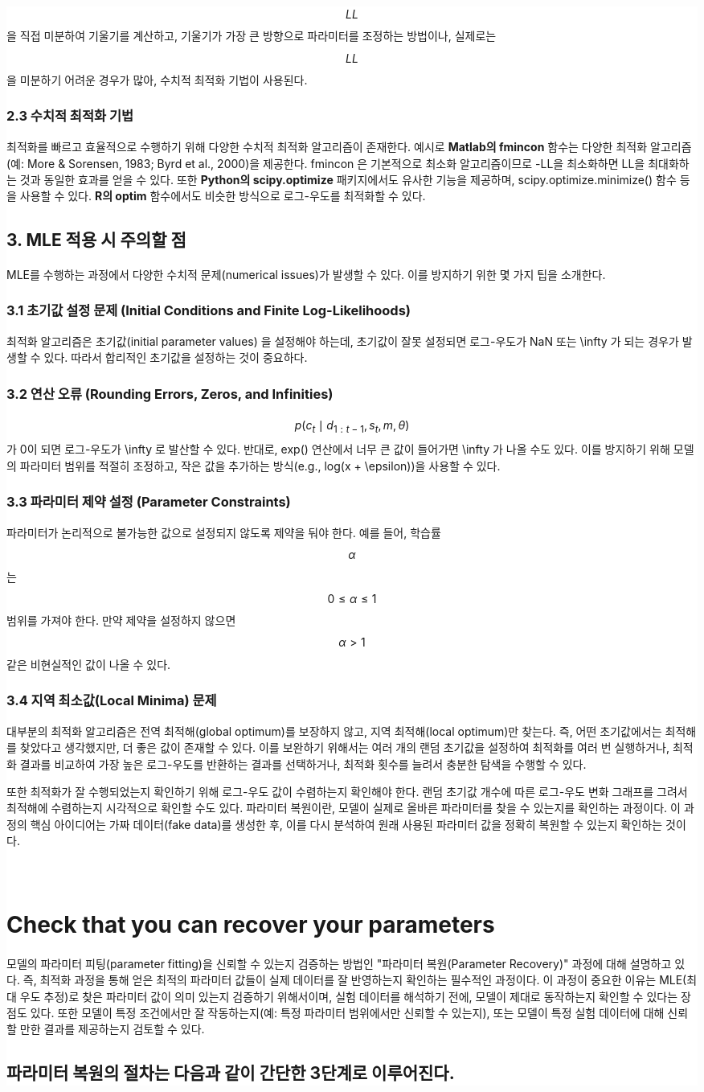 $$ LL $$ 을 직접 미분하여 기울기를 계산하고, 기울기가 가장 큰 방향으로 파라미터를 조정하는 방법이나, 실제로는 $$ LL $$ 을 미분하기 어려운 경우가 많아, 수치적 최적화 기법이 사용된다.

### 2.3 수치적 최적화 기법

최적화를 빠르고 효율적으로 수행하기 위해 다양한 수치적 최적화 알고리즘이 존재한다. 예시로 **Matlab의 fmincon** 함수는 다양한 최적화 알고리즘 (예: More & Sorensen, 1983; Byrd et al., 2000)을 제공한다. fmincon 은 기본적으로 최소화 알고리즘이므로 -LL을 최소화하면 LL을 최대화하는 것과 동일한 효과를 얻을 수 있다. 또한 **Python의 scipy.optimize** 패키지에서도 유사한 기능을 제공하며, scipy.optimize.minimize() 함수 등을 사용할 수 있다. **R의 optim** 함수에서도 비슷한 방식으로 로그-우도를 최적화할 수 있다.

## 3. MLE 적용 시 주의할 점

MLE를 수행하는 과정에서 다양한 수치적 문제(numerical issues)가 발생할 수 있다. 이를 방지하기 위한 몇 가지 팁을 소개한다.

### 3.1 초기값 설정 문제 (Initial Conditions and Finite Log-Likelihoods)

최적화 알고리즘은 초기값(initial parameter values) 을 설정해야 하는데, 초기값이 잘못 설정되면 로그-우도가 NaN 또는 \infty 가 되는 경우가 발생할 수 있다. 따라서 합리적인 초기값을 설정하는 것이 중요하다.

### 3.2 연산 오류 (Rounding Errors, Zeros, and Infinities)

$$ p(c_t \mid d_{1:t-1}, s_t, m, \theta) $$ 가 0이 되면 로그-우도가 \infty 로 발산할 수 있다. 반대로, exp() 연산에서 너무 큰 값이 들어가면 \infty 가 나올 수도 있다. 이를 방지하기 위해 모델의 파라미터 범위를 적절히 조정하고, 작은 값을 추가하는 방식(e.g., log(x + \epsilon))을 사용할 수 있다.

### 3.3 파라미터 제약 설정 (Parameter Constraints)

파라미터가 논리적으로 불가능한 값으로 설정되지 않도록 제약을 둬야 한다. 예를 들어, 학습률 $$ \alpha $$ 는 $$ 0 \leq \alpha \leq 1 $$ 범위를 가져야 한다. 만약 제약을 설정하지 않으면 $$ \alpha > 1 $$ 같은 비현실적인 값이 나올 수 있다.

### 3.4 지역 최소값(Local Minima) 문제

대부분의 최적화 알고리즘은 전역 최적해(global optimum)를 보장하지 않고, 지역 최적해(local optimum)만 찾는다. 즉, 어떤 초기값에서는 최적해를 찾았다고 생각했지만, 더 좋은 값이 존재할 수 있다.
이를 보완하기 위해서는 여러 개의 랜덤 초기값을 설정하여 최적화를 여러 번 실행하거나, 최적화 결과를 비교하여 가장 높은 로그-우도를 반환하는 결과를 선택하거나, 최적화 횟수를 늘려서 충분한 탐색을 수행할 수 있다.

또한 최적화가 잘 수행되었는지 확인하기 위해 로그-우도 값이 수렴하는지 확인해야 한다. 랜덤 초기값 개수에 따른 로그-우도 변화 그래프를 그려서 최적해에 수렴하는지 시각적으로 확인할 수도 있다. 파라미터 복원이란, 모델이 실제로 올바른 파라미터를 찾을 수 있는지를 확인하는 과정이다. 이 과정의 핵심 아이디어는 가짜 데이터(fake data)를 생성한 후, 이를 다시 분석하여 원래 사용된 파라미터 값을 정확히 복원할 수 있는지 확인하는 것이다.

<br>

# Check that you can recover your parameters

모델의 파라미터 피팅(parameter fitting)을 신뢰할 수 있는지 검증하는 방법인 "파라미터 복원(Parameter Recovery)" 과정에 대해 설명하고 있다. 즉, 최적화 과정을 통해 얻은 최적의 파라미터 값들이 실제 데이터를 잘 반영하는지 확인하는 필수적인 과정이다. 이 과정이 중요한 이유는 MLE(최대 우도 추정)로 찾은 파라미터 값이 의미 있는지 검증하기 위해서이며, 실험 데이터를 해석하기 전에, 모델이 제대로 동작하는지 확인할 수 있다는 장점도 있다. 또한 모델이 특정 조건에서만 잘 작동하는지(예: 특정 파라미터 범위에서만 신뢰할 수 있는지), 또는 모델이 특정 실험 데이터에 대해 신뢰할 만한 결과를 제공하는지 검토할 수 있다.

## 파라미터 복원의 절차는 다음과 같이 간단한 3단계로 이루어진다.
